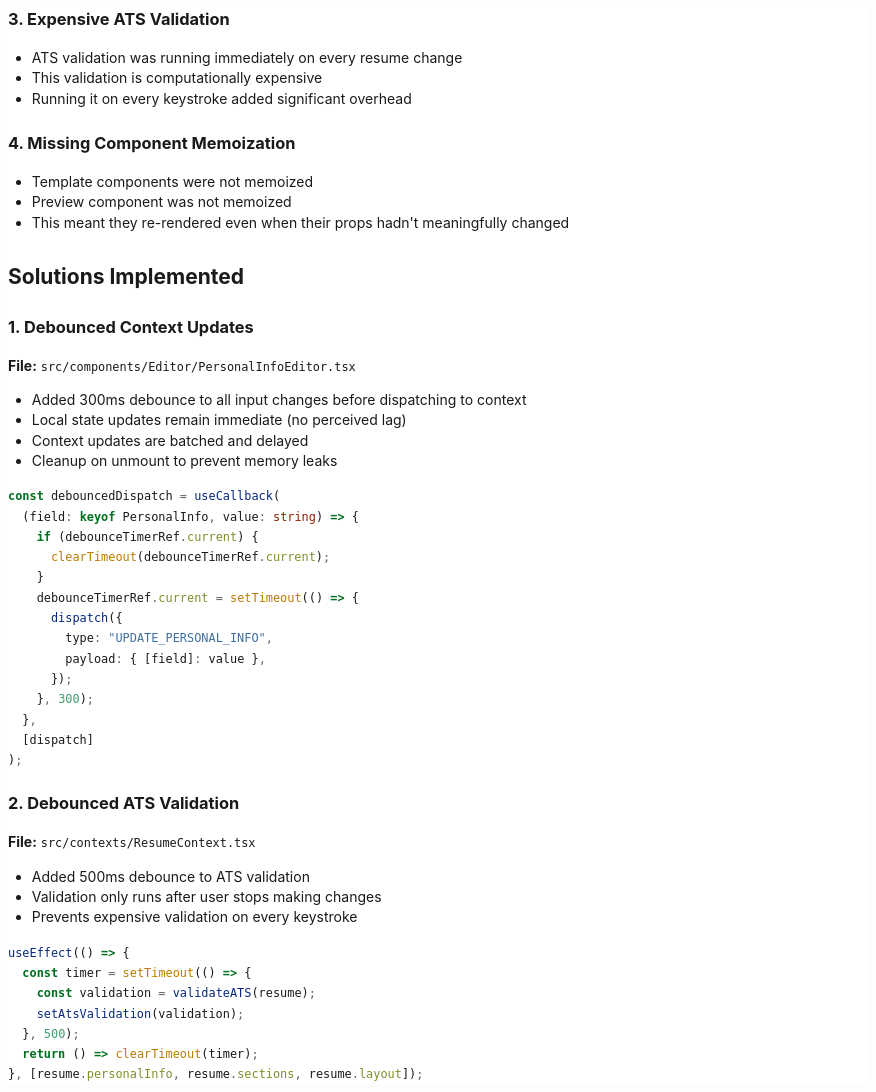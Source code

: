 ### 3. **Expensive ATS Validation**
- ATS validation was running immediately on every resume change
- This validation is computationally expensive
- Running it on every keystroke added significant overhead

### 4. **Missing Component Memoization**
- Template components were not memoized
- Preview component was not memoized
- This meant they re-rendered even when their props hadn't meaningfully changed

## Solutions Implemented

### 1. **Debounced Context Updates**
**File:** `src/components/Editor/PersonalInfoEditor.tsx`

- Added 300ms debounce to all input changes before dispatching to context
- Local state updates remain immediate (no perceived lag)
- Context updates are batched and delayed
- Cleanup on unmount to prevent memory leaks

```typescript
const debouncedDispatch = useCallback(
  (field: keyof PersonalInfo, value: string) => {
    if (debounceTimerRef.current) {
      clearTimeout(debounceTimerRef.current);
    }
    debounceTimerRef.current = setTimeout(() => {
      dispatch({
        type: "UPDATE_PERSONAL_INFO",
        payload: { [field]: value },
      });
    }, 300);
  },
  [dispatch]
);
```

### 2. **Debounced ATS Validation**
**File:** `src/contexts/ResumeContext.tsx`

- Added 500ms debounce to ATS validation
- Validation only runs after user stops making changes
- Prevents expensive validation on every keystroke

```typescript
useEffect(() => {
  const timer = setTimeout(() => {
    const validation = validateATS(resume);
    setAtsValidation(validation);
  }, 500);
  return () => clearTimeout(timer);
}, [resume.personalInfo, resume.sections, resume.layout]);
```
